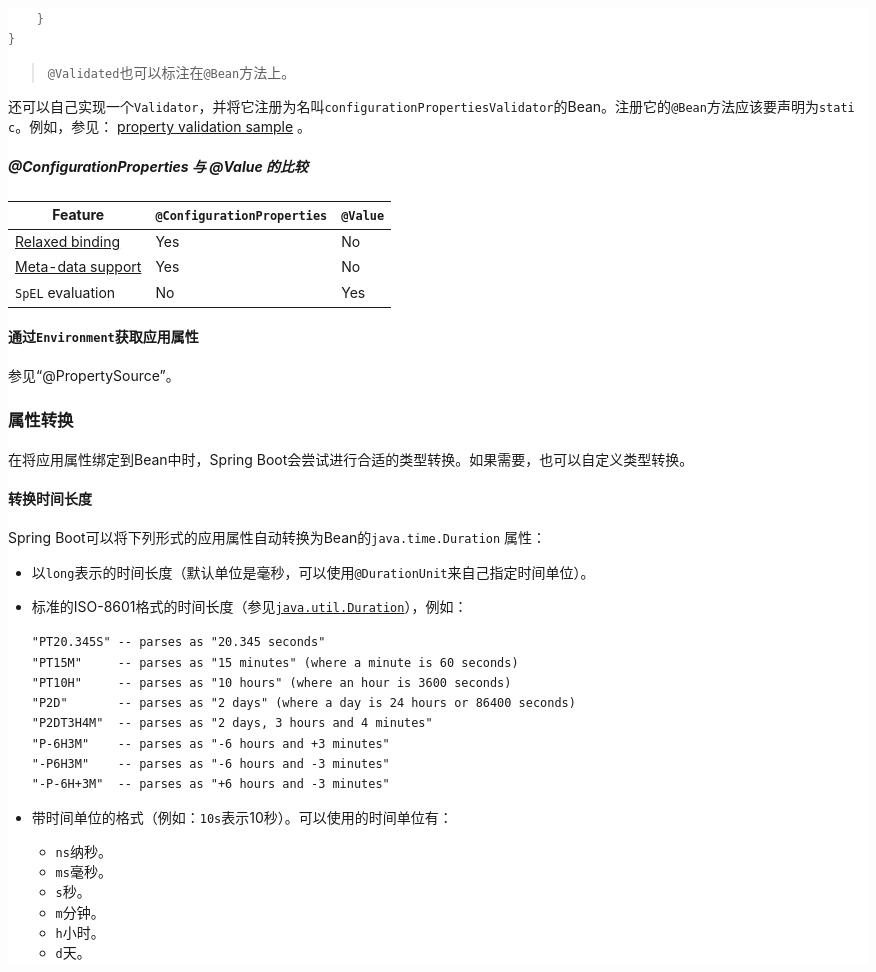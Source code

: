 ```java
	}
}
```

>  `@Validated`也可以标注在`@Bean`方法上。

还可以自己实现一个`Validator`，并将它注册为名叫`configurationPropertiesValidator`的Bean。注册它的`@Bean`方法应该要声明为`static`。例如，参见： [property validation sample](https://github.com/spring-projects/spring-boot/tree/v2.0.2.RELEASE/spring-boot-samples/spring-boot-sample-property-validation) 。

##### @ConfigurationProperties 与 @Value 的比较

| Feature                                                      | `@ConfigurationProperties` | `@Value` |
| ------------------------------------------------------------ | -------------------------- | -------- |
| [Relaxed binding](https://docs.spring.io/spring-boot/docs/2.0.2.RELEASE/reference/htmlsingle/#boot-features-external-config-relaxed-binding) | Yes                        | No       |
| [Meta-data support](https://docs.spring.io/spring-boot/docs/2.0.2.RELEASE/reference/htmlsingle/#configuration-metadata) | Yes                        | No       |
| `SpEL` evaluation                                            | No                         | Yes      |

#### 通过`Environment`获取应用属性

参见“@PropertySource”。

### 属性转换

在将应用属性绑定到Bean中时，Spring Boot会尝试进行合适的类型转换。如果需要，也可以自定义类型转换。

#### 转换时间长度

Spring Boot可以将下列形式的应用属性自动转换为Bean的`java.time.Duration`  属性：

- 以`long`表示的时间长度（默认单位是毫秒，可以使用`@DurationUnit`来自己指定时间单位）。

- 标准的ISO-8601格式的时间长度（参见[`java.util.Duration`](https://docs.oracle.com/javase/8/docs/api//java/time/Duration.html#parse-java.lang.CharSequence-)），例如：

  ```
  "PT20.345S" -- parses as "20.345 seconds"
  "PT15M"     -- parses as "15 minutes" (where a minute is 60 seconds)
  "PT10H"     -- parses as "10 hours" (where an hour is 3600 seconds)
  "P2D"       -- parses as "2 days" (where a day is 24 hours or 86400 seconds)
  "P2DT3H4M"  -- parses as "2 days, 3 hours and 4 minutes"
  "P-6H3M"    -- parses as "-6 hours and +3 minutes"
  "-P6H3M"    -- parses as "-6 hours and -3 minutes"
  "-P-6H+3M"  -- parses as "+6 hours and -3 minutes"
  ```

- 带时间单位的格式（例如：`10s`表示10秒）。可以使用的时间单位有：

  + `ns`纳秒。
  + `ms`毫秒。
  + `s`秒。
  + `m`分钟。
  + `h`小时。
  + `d`天。
